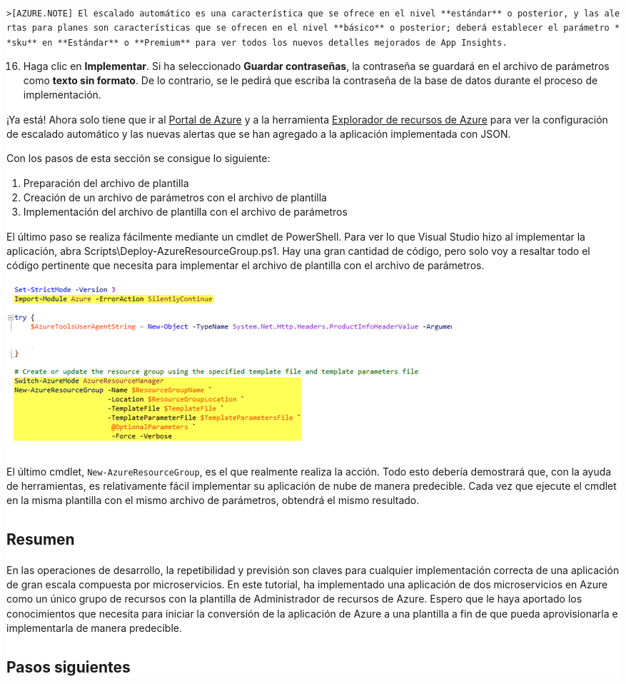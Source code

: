 	>[AZURE.NOTE] El escalado automático es una característica que se ofrece en el nivel **estándar** o posterior, y las alertas para planes son características que se ofrecen en el nivel **básico** o posterior; deberá establecer el parámetro **sku** en **Estándar** o **Premium** para ver todos los nuevos detalles mejorados de App Insights.
	
16.	Haga clic en **Implementar**. Si ha seleccionado **Guardar contraseñas**, la contraseña se guardará en el archivo de parámetros como **texto sin formato**. De lo contrario, se le pedirá que escriba la contraseña de la base de datos durante el proceso de implementación.

¡Ya está! Ahora solo tiene que ir al [Portal de Azure](https://portal.azure.com/) y a la herramienta [Explorador de recursos de Azure](https://resources.azure.com) para ver la configuración de escalado automático y las nuevas alertas que se han agregado a la aplicación implementada con JSON.

Con los pasos de esta sección se consigue lo siguiente:

1.	Preparación del archivo de plantilla
2.	Creación de un archivo de parámetros con el archivo de plantilla
3.	Implementación del archivo de plantilla con el archivo de parámetros

El último paso se realiza fácilmente mediante un cmdlet de PowerShell. Para ver lo que Visual Studio hizo al implementar la aplicación, abra Scripts\\Deploy-AzureResourceGroup.ps1. Hay una gran cantidad de código, pero solo voy a resaltar todo el código pertinente que necesita para implementar el archivo de plantilla con el archivo de parámetros.

![](./media/app-service-deploy-complex-application-predictably/deploy-12-powershellsnippet.png)

El último cmdlet, `New-AzureResourceGroup`, es el que realmente realiza la acción. Todo esto debería demostrará que, con la ayuda de herramientas, es relativamente fácil implementar su aplicación de nube de manera predecible. Cada vez que ejecute el cmdlet en la misma plantilla con el mismo archivo de parámetros, obtendrá el mismo resultado.

## Resumen ##

En las operaciones de desarrollo, la repetibilidad y previsión son claves para cualquier implementación correcta de una aplicación de gran escala compuesta por microservicios. En este tutorial, ha implementado una aplicación de dos microservicios en Azure como un único grupo de recursos con la plantilla de Administrador de recursos de Azure. Espero que le haya aportado los conocimientos que necesita para iniciar la conversión de la aplicación de Azure a una plantilla a fin de que pueda aprovisionarla e implementarla de manera predecible.

## Pasos siguientes ##
